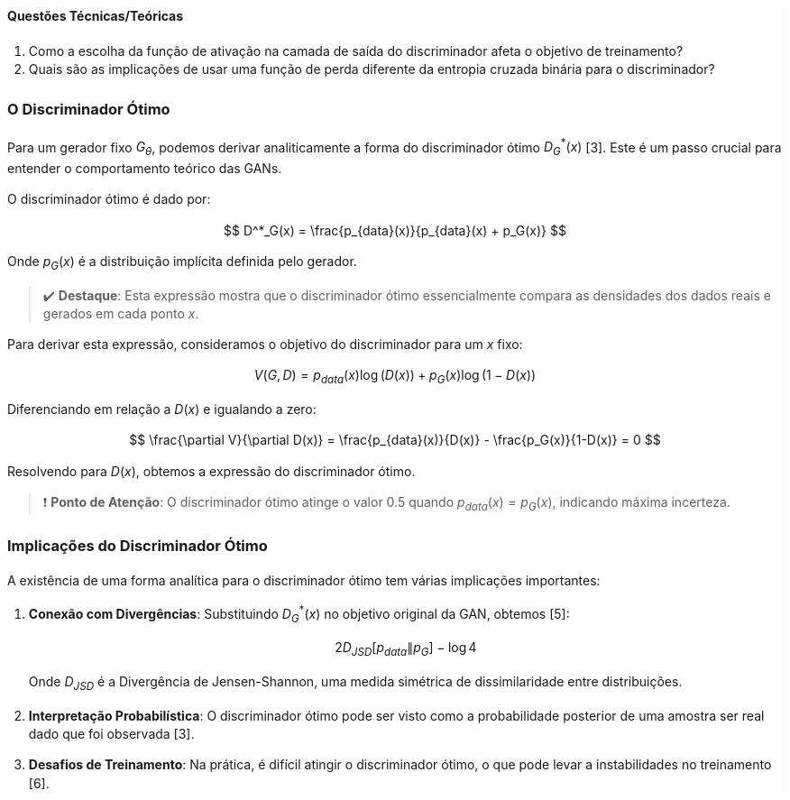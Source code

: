 #### Questões Técnicas/Teóricas

1. Como a escolha da função de ativação na camada de saída do discriminador afeta o objetivo de treinamento?
2. Quais são as implicações de usar uma função de perda diferente da entropia cruzada binária para o discriminador?

### O Discriminador Ótimo

Para um gerador fixo $G_\theta$, podemos derivar analiticamente a forma do discriminador ótimo $D^*_G(x)$ [3]. Este é um passo crucial para entender o comportamento teórico das GANs.

O discriminador ótimo é dado por:

$$
D^*_G(x) = \frac{p_{data}(x)}{p_{data}(x) + p_G(x)}
$$

Onde $p_G(x)$ é a distribuição implícita definida pelo gerador.

> ✔️ **Destaque**: Esta expressão mostra que o discriminador ótimo essencialmente compara as densidades dos dados reais e gerados em cada ponto $x$.

Para derivar esta expressão, consideramos o objetivo do discriminador para um $x$ fixo:

$$
V(G,D) = p_{data}(x)\log(D(x)) + p_G(x)\log(1-D(x))
$$

Diferenciando em relação a $D(x)$ e igualando a zero:

$$
\frac{\partial V}{\partial D(x)} = \frac{p_{data}(x)}{D(x)} - \frac{p_G(x)}{1-D(x)} = 0
$$

Resolvendo para $D(x)$, obtemos a expressão do discriminador ótimo.

> ❗ **Ponto de Atenção**: O discriminador ótimo atinge o valor 0.5 quando $p_{data}(x) = p_G(x)$, indicando máxima incerteza.

### Implicações do Discriminador Ótimo

A existência de uma forma analítica para o discriminador ótimo tem várias implicações importantes:

1. **Conexão com Divergências**: Substituindo $D^*_G(x)$ no objetivo original da GAN, obtemos [5]:

   $$
   2D_{JSD}[p_{data} \| p_G] - \log 4
   $$

   Onde $D_{JSD}$ é a Divergência de Jensen-Shannon, uma medida simétrica de dissimilaridade entre distribuições.

2. **Interpretação Probabilística**: O discriminador ótimo pode ser visto como a probabilidade posterior de uma amostra ser real dado que foi observada [3].

3. **Desafios de Treinamento**: Na prática, é difícil atingir o discriminador ótimo, o que pode levar a instabilidades no treinamento [6].
